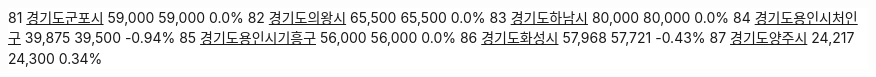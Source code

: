   <tr class="item">
    <td>81</td>
    <td><a href="/apt/경기도군포시">경기도군포시</a></td>
    <td>59,000</td>
    <td>59,000</td>
    <td>0.0%</td>
  </tr>

  <tr class="item">
    <td>82</td>
    <td><a href="/apt/경기도의왕시">경기도의왕시</a></td>
    <td>65,500</td>
    <td>65,500</td>
    <td>0.0%</td>
  </tr>

  <tr class="item">
    <td>83</td>
    <td><a href="/apt/경기도하남시">경기도하남시</a></td>
    <td>80,000</td>
    <td>80,000</td>
    <td>0.0%</td>
  </tr>

  <tr class="item">
    <td>84</td>
    <td><a href="/apt/경기도용인시처인구">경기도용인시처인구</a></td>
    <td>39,875</td>
    <td>39,500</td>
    <td>-0.94%</td>
  </tr>

  <tr class="item">
    <td>85</td>
    <td><a href="/apt/경기도용인시기흥구">경기도용인시기흥구</a></td>
    <td>56,000</td>
    <td>56,000</td>
    <td>0.0%</td>
  </tr>

  <tr class="item">
    <td>86</td>
    <td><a href="/apt/경기도화성시">경기도화성시</a></td>
    <td>57,968</td>
    <td>57,721</td>
    <td>-0.43%</td>
  </tr>

  <tr class="item">
    <td>87</td>
    <td><a href="/apt/경기도양주시">경기도양주시</a></td>
    <td>24,217</td>
    <td>24,300</td>
    <td>0.34%</td>
  </tr>
